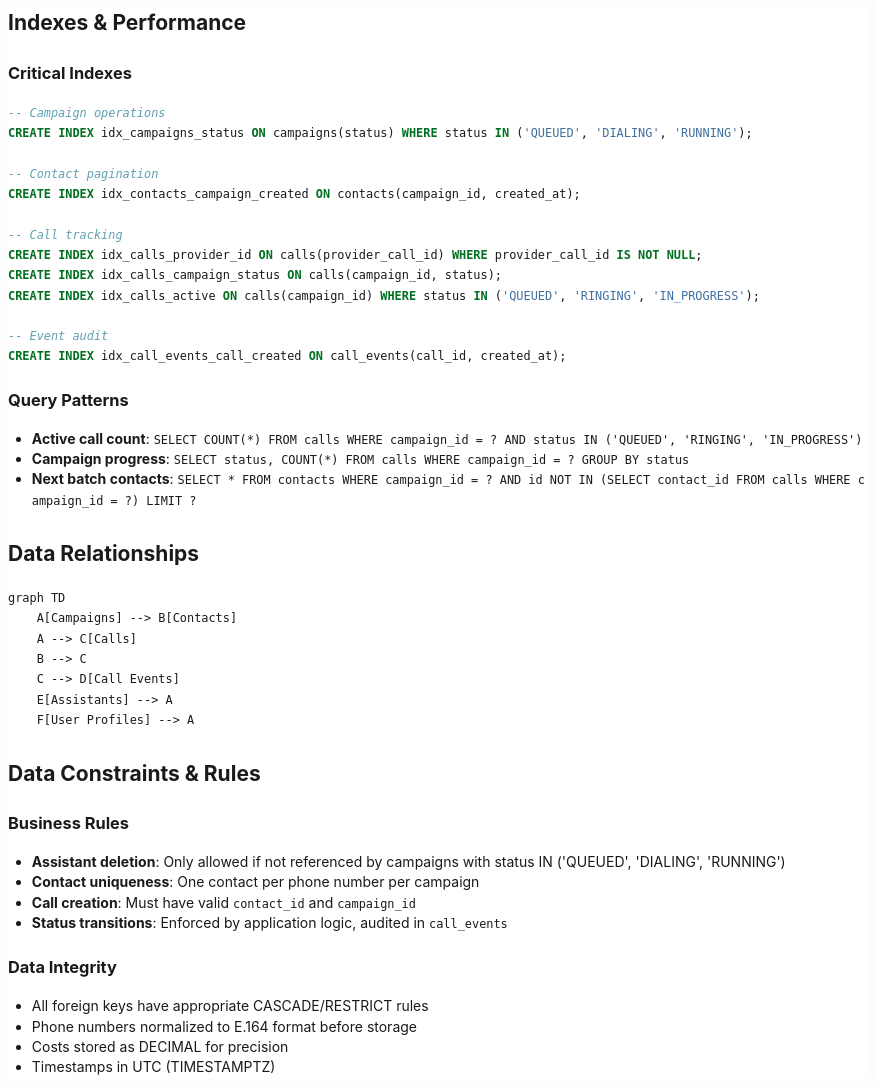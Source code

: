 ## Indexes & Performance

### Critical Indexes
```sql
-- Campaign operations
CREATE INDEX idx_campaigns_status ON campaigns(status) WHERE status IN ('QUEUED', 'DIALING', 'RUNNING');

-- Contact pagination
CREATE INDEX idx_contacts_campaign_created ON contacts(campaign_id, created_at);

-- Call tracking
CREATE INDEX idx_calls_provider_id ON calls(provider_call_id) WHERE provider_call_id IS NOT NULL;
CREATE INDEX idx_calls_campaign_status ON calls(campaign_id, status);
CREATE INDEX idx_calls_active ON calls(campaign_id) WHERE status IN ('QUEUED', 'RINGING', 'IN_PROGRESS');

-- Event audit
CREATE INDEX idx_call_events_call_created ON call_events(call_id, created_at);
```

### Query Patterns
- **Active call count**: `SELECT COUNT(*) FROM calls WHERE campaign_id = ? AND status IN ('QUEUED', 'RINGING', 'IN_PROGRESS')`
- **Campaign progress**: `SELECT status, COUNT(*) FROM calls WHERE campaign_id = ? GROUP BY status`
- **Next batch contacts**: `SELECT * FROM contacts WHERE campaign_id = ? AND id NOT IN (SELECT contact_id FROM calls WHERE campaign_id = ?) LIMIT ?`

## Data Relationships

```mermaid
graph TD
    A[Campaigns] --> B[Contacts]
    A --> C[Calls]
    B --> C
    C --> D[Call Events]
    E[Assistants] --> A
    F[User Profiles] --> A
```

## Data Constraints & Rules

### Business Rules
- **Assistant deletion**: Only allowed if not referenced by campaigns with status IN ('QUEUED', 'DIALING', 'RUNNING')
- **Contact uniqueness**: One contact per phone number per campaign
- **Call creation**: Must have valid `contact_id` and `campaign_id`
- **Status transitions**: Enforced by application logic, audited in `call_events`

### Data Integrity
- All foreign keys have appropriate CASCADE/RESTRICT rules
- Phone numbers normalized to E.164 format before storage
- Costs stored as DECIMAL for precision
- Timestamps in UTC (TIMESTAMPTZ)
